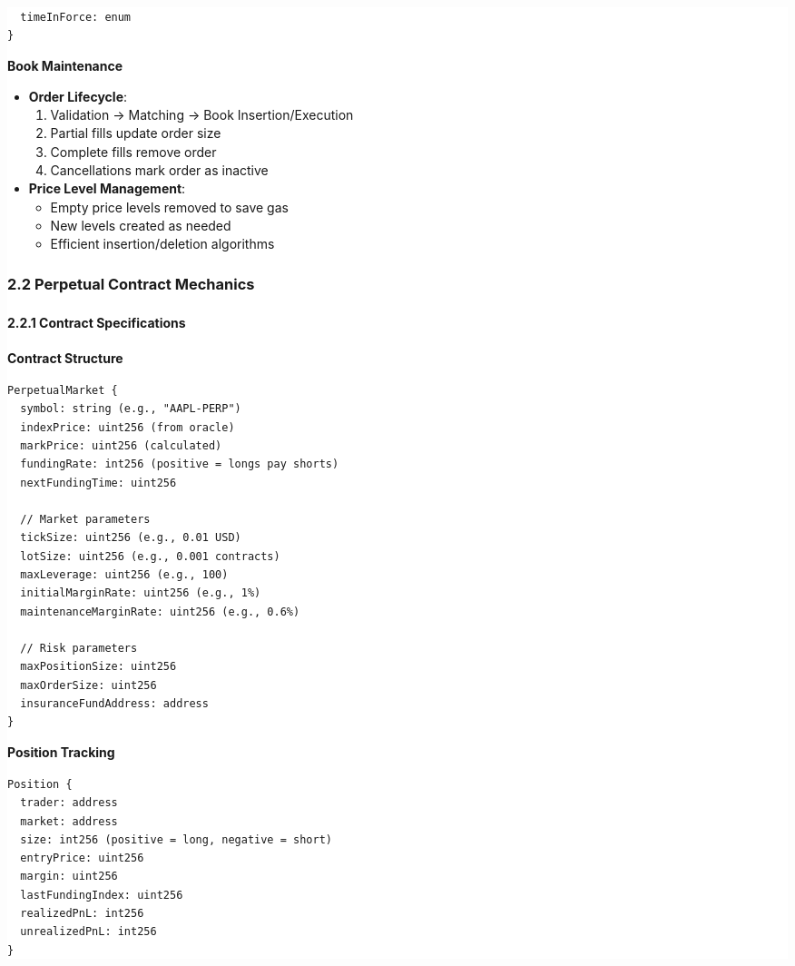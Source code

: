   ```
    timeInForce: enum
  }
  ```

**Book Maintenance**
- **Order Lifecycle**:
  1. Validation → Matching → Book Insertion/Execution
  2. Partial fills update order size
  3. Complete fills remove order
  4. Cancellations mark order as inactive
- **Price Level Management**:
  - Empty price levels removed to save gas
  - New levels created as needed
  - Efficient insertion/deletion algorithms

### 2.2 Perpetual Contract Mechanics

#### 2.2.1 Contract Specifications

**Contract Structure**
```
PerpetualMarket {
  symbol: string (e.g., "AAPL-PERP")
  indexPrice: uint256 (from oracle)
  markPrice: uint256 (calculated)
  fundingRate: int256 (positive = longs pay shorts)
  nextFundingTime: uint256
  
  // Market parameters
  tickSize: uint256 (e.g., 0.01 USD)
  lotSize: uint256 (e.g., 0.001 contracts)
  maxLeverage: uint256 (e.g., 100)
  initialMarginRate: uint256 (e.g., 1%)
  maintenanceMarginRate: uint256 (e.g., 0.6%)
  
  // Risk parameters
  maxPositionSize: uint256
  maxOrderSize: uint256
  insuranceFundAddress: address
}
```

**Position Tracking**
```
Position {
  trader: address
  market: address
  size: int256 (positive = long, negative = short)
  entryPrice: uint256
  margin: uint256
  lastFundingIndex: uint256
  realizedPnL: int256
  unrealizedPnL: int256
}
```
